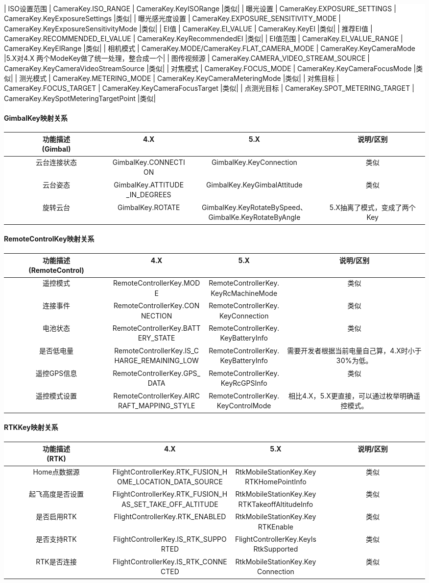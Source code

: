 | ISO设置范围 | CameraKey.ISO_RANGE | CameraKey.KeyISORange |类似|
| 曝光设置 | CameraKey.EXPOSURE_SETTINGS | CameraKey.KeyExposureSettings |类似|
| 曝光感光度设置 | CameraKey.EXPOSURE_SENSITIVITY_MODE | CameraKey.KeyExposureSensitivityMode |类似|
| EI值 | CameraKey.EI_VALUE |                   CameraKey.KeyEI                   |类似|
| 推荐EI值 | CameraKey.RECOMMENDED_EI_VALUE | CameraKey.KeyRecommendedEI |类似|
| EI值范围 | CameraKey.EI_VALUE_RANGE | CameraKey.KeyEIRange |类似|
| 相机模式 | CameraKey.MODE/CameraKey.FLAT_CAMERA_MODE | CameraKey.KeyCameraMode |5.X对4.X 两个ModeKey做了统一处理，整合成一个|
| 图传视频源 | CameraKey.CAMERA_VIDEO_STREAM_SOURCE | CameraKey.KeyCameraVideoStreamSource |类似|
| 对焦模式 | CameraKey.FOCUS_MODE | CameraKey.KeyCameraFocusMode |类似|
|        测光模式        | CameraKey.METERING_MODE | CameraKey.KeyCameraMeteringMode |类似|
|        对焦目标        | CameraKey.FOCUS_TARGET | CameraKey.KeyCameraFocusTarget |类似|
|       点测光目标       | CameraKey.SPOT_METERING_TARGET | CameraKey.KeySpotMeteringTargetPoint |类似|

#### GimbalKey映射关系

| 功能描述 <div style="width: 150pt"/> (Gimbal)      | 4.X |   5.X    | 说明/区别 <div style="width: 150pt"/> |
|   :----:      |    :----:   |    :----: |:----: |
| 云台连接状态 | GimbalKey.CONNECTION | GimbalKey.KeyConnection | 类似 |
| 云台姿态 | GimbalKey.ATTITUDE_IN_DEGREES | GimbalKey.KeyGimbalAttitude | 类似 |
| 旋转云台 | GimbalKey.ROTATE | GimbalKey.KeyRotateBySpeed、GimbalKe.KeyRotateByAngle | 5.X抽离了模式，变成了两个Key |

#### RemoteControlKey映射关系

| 功能描述 <div style="width: 150pt"/> (RemoteControl)       | 4.X |   5.X    | 说明/区别 <div style="width: 150pt"/> |
|   :----:      |    :----:   |    :----: |:----: |
| 遥控模式 | RemoteControllerKey.MODE | RemoteControllerKey.KeyRcMachineMode |                      类似                       |
| 连接事件 | RemoteControllerKey.CONNECTION | RemoteControllerKey.KeyConnection |                      类似                       |
| 电池状态 | RemoteControllerKey.BATTERY_STATE | RemoteControllerKey.KeyBatteryInfo |                      类似                       |
| 是否低电量 | RemoteControllerKey.IS_CHARGE_REMAINING_LOW | RemoteControllerKey.KeyBatteryInfo |需要开发者根据当前电量自己算，4.X时小于30%为低。|
| 遥控GPS信息 | RemoteControllerKey.GPS_DATA | RemoteControllerKey.KeyRcGPSInfo |类似|
| 遥控模式设置 | RemoteControllerKey.AIRCRAFT_MAPPING_STYLE | RemoteControllerKey.KeyControlMode |相比4.X，5.X更直接，可以通过枚举明确遥控模式。|

#### RTKKey映射关系

| 功能描述 <div style="width: 150pt"/> (RTK)      | 4.X |   5.X    | 说明/区别 <div style="width: 150pt"/> |
|   :----:      |    :----:   |    :----: |:----: |
| Home点数据源 | FlightControllerKey.RTK_FUSION_HOME_LOCATION_DATA_SOURCE |    RtkMobileStationKey.KeyRTKHomePointInfo    |   类似    |
| 起飞高度是否设置 | FlightControllerKey.RTK_FUSION_HAS_SET_TAKE_OFF_ALTITUDE | RtkMobileStationKey.KeyRTKTakeoffAltitudeInfo | 类似 |
| 是否启用RTK | FlightControllerKey.RTK_ENABLED | RtkMobileStationKey.KeyRTKEnable | 类似 |
| 是否支持RTK | FlightControllerKey.IS_RTK_SUPPORTED | FlightControllerKey.KeyIsRtkSupported | 类似 |
| RTK是否连接 | FlightControllerKey.IS_RTK_CONNECTED | RtkMobileStationKey.KeyConnection | 类似 |
